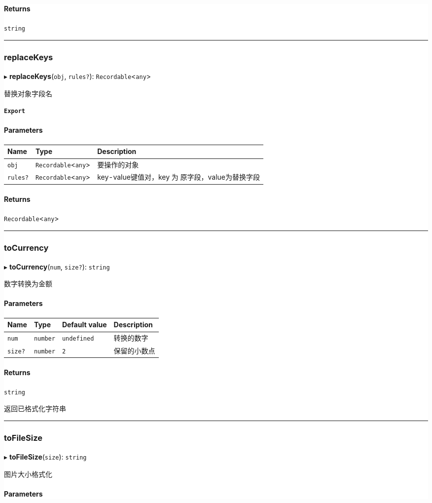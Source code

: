 #### Returns

`string`

___

### replaceKeys

▸ **replaceKeys**(`obj`, `rules?`): `Recordable`<`any`\>

替换对象字段名

**`Export`**

#### Parameters

| Name | Type | Description |
| :------ | :------ | :------ |
| `obj` | `Recordable`<`any`\> | 要操作的对象 |
| `rules?` | `Recordable`<`any`\> | key-value键值对，key 为 原字段，value为替换字段 |

#### Returns

`Recordable`<`any`\>

___

### toCurrency

▸ **toCurrency**(`num`, `size?`): `string`

数字转换为金额

#### Parameters

| Name | Type | Default value | Description |
| :------ | :------ | :------ | :------ |
| `num` | `number` | `undefined` | 转换的数字 |
| `size?` | `number` | `2` | 保留的小数点 |

#### Returns

`string`

返回已格式化字符串

___

### toFileSize

▸ **toFileSize**(`size`): `string`

图片大小格式化

#### Parameters
